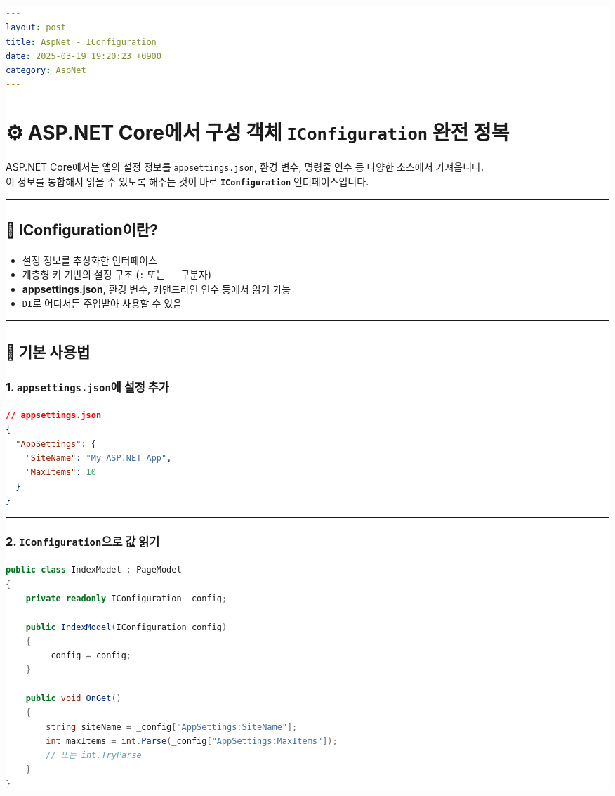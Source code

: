 ```yaml
---
layout: post
title: AspNet - IConfiguration
date: 2025-03-19 19:20:23 +0900
category: AspNet
---
```

# ⚙️ ASP.NET Core에서 구성 객체 `IConfiguration` 완전 정복

ASP.NET Core에서는 앱의 설정 정보를 `appsettings.json`, 환경 변수, 명령줄 인수 등 다양한 소스에서 가져옵니다.  
이 정보를 통합해서 읽을 수 있도록 해주는 것이 바로 **`IConfiguration`** 인터페이스입니다.

---

## 🧠 IConfiguration이란?

- 설정 정보를 추상화한 인터페이스
- 계층형 키 기반의 설정 구조 (`:` 또는 `__` 구분자)
- **appsettings.json**, 환경 변수, 커맨드라인 인수 등에서 읽기 가능
- `DI`로 어디서든 주입받아 사용할 수 있음

---

## 📄 기본 사용법

### 1. `appsettings.json`에 설정 추가

```json
// appsettings.json
{
  "AppSettings": {
    "SiteName": "My ASP.NET App",
    "MaxItems": 10
  }
}
```

---

### 2. `IConfiguration`으로 값 읽기

```csharp
public class IndexModel : PageModel
{
    private readonly IConfiguration _config;

    public IndexModel(IConfiguration config)
    {
        _config = config;
    }

    public void OnGet()
    {
        string siteName = _config["AppSettings:SiteName"];
        int maxItems = int.Parse(_config["AppSettings:MaxItems"]);
        // 또는 int.TryParse
    }
}
```
